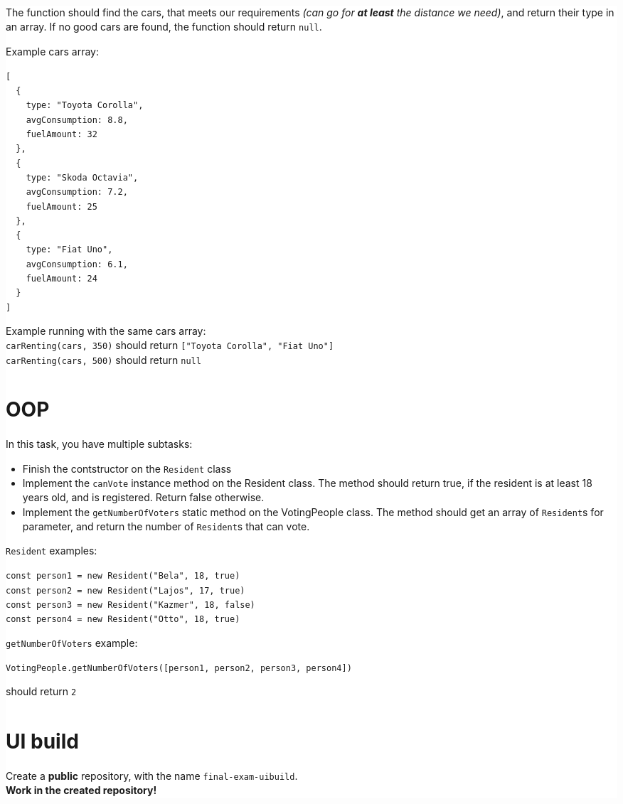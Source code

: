 The function should find the cars, that meets our requirements *(can go for **at least** the distance we need)*, and return their type in an array. If no good cars are found, the function should return `null`.

Example cars array: 
```
[
  {
    type: "Toyota Corolla",
    avgConsumption: 8.8,
    fuelAmount: 32
  },
  {
    type: "Skoda Octavia",
    avgConsumption: 7.2,
    fuelAmount: 25
  },
  {
    type: "Fiat Uno",
    avgConsumption: 6.1,
    fuelAmount: 24
  }
]
```

Example running with the same cars array:  
`carRenting(cars, 350)` should return `["Toyota Corolla", "Fiat Uno"]`  
`carRenting(cars, 500)` should return `null`

# OOP
In this task, you have multiple subtasks:
 - Finish the contstructor on the `Resident` class
 - Implement the `canVote` instance method on the Resident class. The method should return true, if the resident is at least 18 years old, and is registered. Return false otherwise.
 - Implement the `getNumberOfVoters` static method on the VotingPeople class. The method should get an array of `Resident`s for parameter, and return the number of `Resident`s that can vote. 

`Resident` examples:
```
const person1 = new Resident("Bela", 18, true)
const person2 = new Resident("Lajos", 17, true)
const person3 = new Resident("Kazmer", 18, false)
const person4 = new Resident("Otto", 18, true)
```

`getNumberOfVoters` example:
```
VotingPeople.getNumberOfVoters([person1, person2, person3, person4])
```
should return `2`

# UI build
Create a **public** repository, with the name `final-exam-uibuild`.  
**Work in the created repository!**
